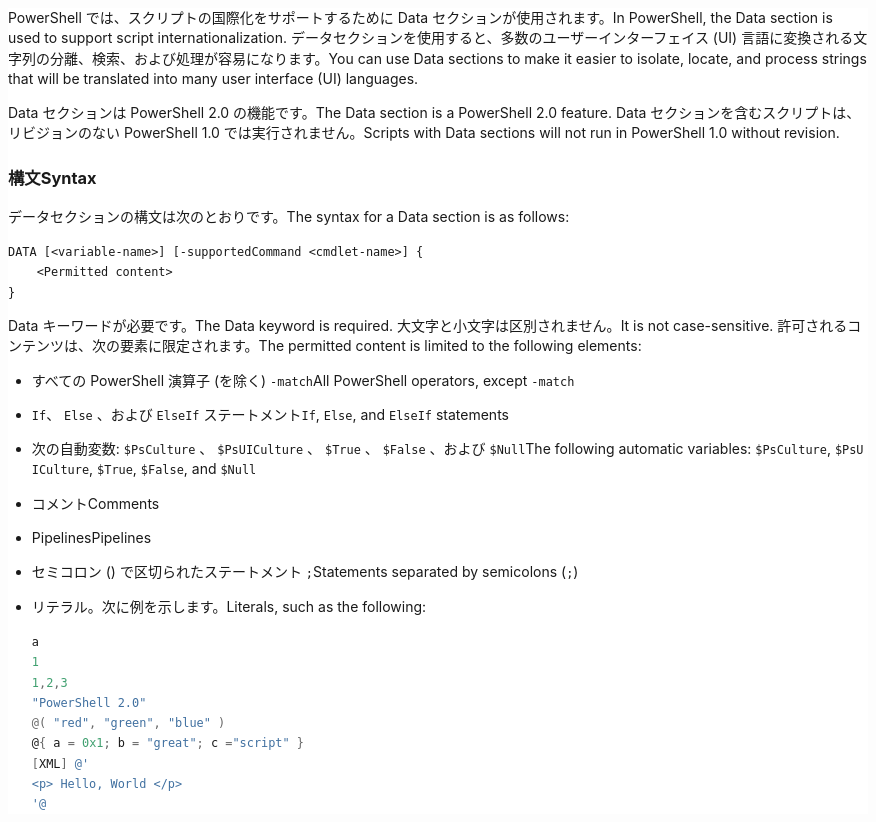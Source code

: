 <span data-ttu-id="95c18-114">PowerShell では、スクリプトの国際化をサポートするために Data セクションが使用されます。</span><span class="sxs-lookup"><span data-stu-id="95c18-114">In PowerShell, the Data section is used to support script internationalization.</span></span>
<span data-ttu-id="95c18-115">データセクションを使用すると、多数のユーザーインターフェイス (UI) 言語に変換される文字列の分離、検索、および処理が容易になります。</span><span class="sxs-lookup"><span data-stu-id="95c18-115">You can use Data sections to make it easier to isolate, locate, and process strings that will be translated into many user interface (UI) languages.</span></span>

<span data-ttu-id="95c18-116">Data セクションは PowerShell 2.0 の機能です。</span><span class="sxs-lookup"><span data-stu-id="95c18-116">The Data section is a PowerShell 2.0 feature.</span></span> <span data-ttu-id="95c18-117">Data セクションを含むスクリプトは、リビジョンのない PowerShell 1.0 では実行されません。</span><span class="sxs-lookup"><span data-stu-id="95c18-117">Scripts with Data sections will not run in PowerShell 1.0 without revision.</span></span>

### <a name="syntax"></a><span data-ttu-id="95c18-118">構文</span><span class="sxs-lookup"><span data-stu-id="95c18-118">Syntax</span></span>

<span data-ttu-id="95c18-119">データセクションの構文は次のとおりです。</span><span class="sxs-lookup"><span data-stu-id="95c18-119">The syntax for a Data section is as follows:</span></span>

```
DATA [<variable-name>] [-supportedCommand <cmdlet-name>] {
    <Permitted content>
}
```

<span data-ttu-id="95c18-120">Data キーワードが必要です。</span><span class="sxs-lookup"><span data-stu-id="95c18-120">The Data keyword is required.</span></span> <span data-ttu-id="95c18-121">大文字と小文字は区別されません。</span><span class="sxs-lookup"><span data-stu-id="95c18-121">It is not case-sensitive.</span></span> <span data-ttu-id="95c18-122">許可されるコンテンツは、次の要素に限定されます。</span><span class="sxs-lookup"><span data-stu-id="95c18-122">The permitted content is limited to the following elements:</span></span>

- <span data-ttu-id="95c18-123">すべての PowerShell 演算子 (を除く) `-match`</span><span class="sxs-lookup"><span data-stu-id="95c18-123">All PowerShell operators, except `-match`</span></span>
- <span data-ttu-id="95c18-124">`If`、 `Else` 、および `ElseIf` ステートメント</span><span class="sxs-lookup"><span data-stu-id="95c18-124">`If`, `Else`, and `ElseIf` statements</span></span>
- <span data-ttu-id="95c18-125">次の自動変数: `$PsCulture` 、 `$PsUICulture` 、 `$True` 、 `$False` 、および `$Null`</span><span class="sxs-lookup"><span data-stu-id="95c18-125">The following automatic variables: `$PsCulture`, `$PsUICulture`, `$True`, `$False`, and `$Null`</span></span>
- <span data-ttu-id="95c18-126">コメント</span><span class="sxs-lookup"><span data-stu-id="95c18-126">Comments</span></span>
- <span data-ttu-id="95c18-127">Pipelines</span><span class="sxs-lookup"><span data-stu-id="95c18-127">Pipelines</span></span>
- <span data-ttu-id="95c18-128">セミコロン () で区切られたステートメント `;`</span><span class="sxs-lookup"><span data-stu-id="95c18-128">Statements separated by semicolons (`;`)</span></span>
- <span data-ttu-id="95c18-129">リテラル。次に例を示します。</span><span class="sxs-lookup"><span data-stu-id="95c18-129">Literals, such as the following:</span></span>

  ```powershell
  a
  1
  1,2,3
  "PowerShell 2.0"
  @( "red", "green", "blue" )
  @{ a = 0x1; b = "great"; c ="script" }
  [XML] @'
  <p> Hello, World </p>
  '@
  ```
